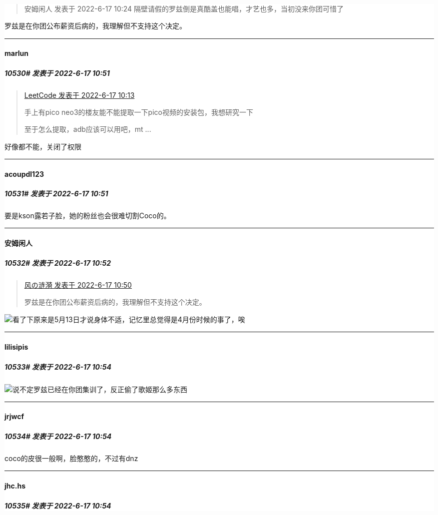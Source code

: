<blockquote>安姆闲人 发表于 2022-6-17 10:24
隔壁请假的罗兹倒是真酷盖也能唱，才艺也多，当初没来你团可惜了</blockquote>
罗兹是在你团公布薪资后病的，我理解但不支持这个决定。



*****

####  marlun  
##### 10530#       发表于 2022-6-17 10:51

<blockquote><a href="httphttps://bbs.saraba1st.com/2b/forum.php?mod=redirect&amp;goto=findpost&amp;pid=56302089&amp;ptid=2074554" target="_blank">LeetCode 发表于 2022-6-17 10:13</a>

手上有pico neo3的楼友能不能提取一下pico视频的安装包，我想研究一下

至于怎么提取，adb应该可以用吧，mt ...</blockquote>
好像都不能，关闭了权限



*****

####  acoupdl123  
##### 10531#       发表于 2022-6-17 10:51

要是kson露若子脸，她的粉丝也会很难切割Coco的。

*****

####  安姆闲人  
##### 10532#       发表于 2022-6-17 10:52

<blockquote><a href="httphttps://bbs.saraba1st.com/2b/forum.php?mod=redirect&amp;goto=findpost&amp;pid=56302766&amp;ptid=2074554" target="_blank">风の涟漪 发表于 2022-6-17 10:50</a>

罗兹是在你团公布薪资后病的，我理解但不支持这个决定。</blockquote>
<img src="https://static.saraba1st.com/image/smiley/face2017/007.png" referrerpolicy="no-referrer">看了下原来是5月13日才说身体不适，记忆里总觉得是4月份时候的事了，唉

*****

####  lilisipis  
##### 10533#       发表于 2022-6-17 10:54

<img src="https://static.saraba1st.com/image/smiley/face2017/067.png" referrerpolicy="no-referrer">说不定罗兹已经在你团集训了，反正偷了歌姬那么多东西

*****

####  jrjwcf  
##### 10534#       发表于 2022-6-17 10:54

coco的皮很一般啊，脸憨憨的，不过有dnz

*****

####  jhc.hs  
##### 10535#       发表于 2022-6-17 10:54
